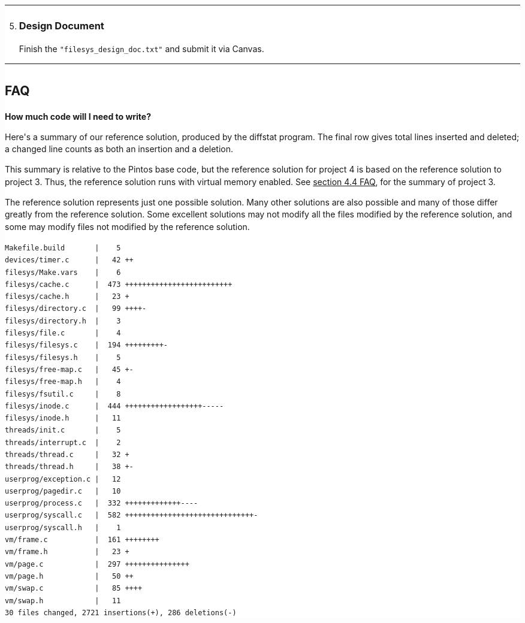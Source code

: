 * * *

5. ### Design Document

    Finish the `"filesys_design_doc.txt"` and submit it via Canvas.

* * *

## FAQ

**How much code will I need to write?**

Here's a summary of our reference solution, produced by the diffstat program. The final row gives total lines inserted and deleted; a changed line counts as both an insertion and a deletion.

This summary is relative to the Pintos base code, but the reference solution for project 4 is based on the reference solution to project 3. Thus, the reference solution runs with virtual memory enabled. See [section 4.4 FAQ](https://web.stanford.edu/class/cs140/projects/pintos/pintos_4.html#SEC74), for the summary of project 3.

The reference solution represents just one possible solution. Many other solutions are also possible and many of those differ greatly from the reference solution. Some excellent solutions may not modify all the files modified by the reference solution, and some may modify files not modified by the reference solution.

    Makefile.build       |    5 
    devices/timer.c      |   42 ++
    filesys/Make.vars    |    6 
    filesys/cache.c      |  473 +++++++++++++++++++++++++
    filesys/cache.h      |   23 +
    filesys/directory.c  |   99 ++++-
    filesys/directory.h  |    3 
    filesys/file.c       |    4 
    filesys/filesys.c    |  194 +++++++++-
    filesys/filesys.h    |    5 
    filesys/free-map.c   |   45 +-
    filesys/free-map.h   |    4 
    filesys/fsutil.c     |    8 
    filesys/inode.c      |  444 ++++++++++++++++++-----
    filesys/inode.h      |   11 
    threads/init.c       |    5 
    threads/interrupt.c  |    2 
    threads/thread.c     |   32 +
    threads/thread.h     |   38 +-
    userprog/exception.c |   12 
    userprog/pagedir.c   |   10 
    userprog/process.c   |  332 +++++++++++++----
    userprog/syscall.c   |  582 ++++++++++++++++++++++++++++++-
    userprog/syscall.h   |    1 
    vm/frame.c           |  161 ++++++++
    vm/frame.h           |   23 +
    vm/page.c            |  297 +++++++++++++++
    vm/page.h            |   50 ++
    vm/swap.c            |   85 ++++
    vm/swap.h            |   11 
    30 files changed, 2721 insertions(+), 286 deletions(-)
